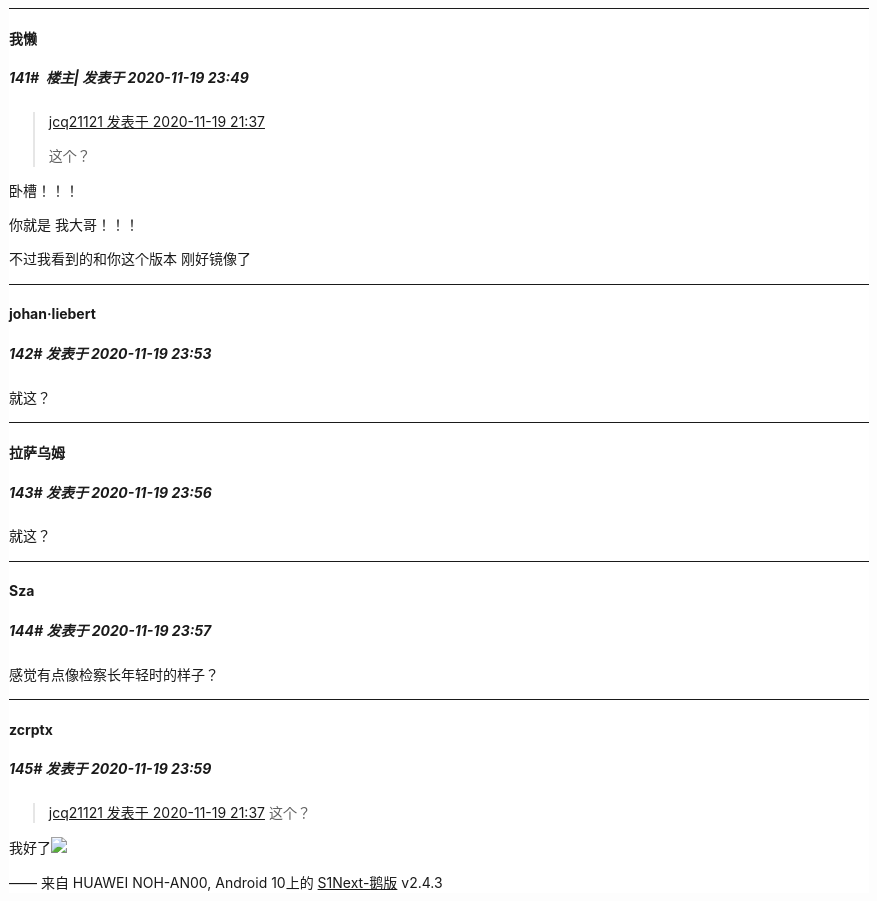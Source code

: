 
-----

####  我懒  
##### 141#         楼主| 发表于 2020-11-19 23:49


<blockquote><a href="httphttps://bbs.saraba1st.com/2b/forum.php?mod=redirect&amp;goto=findpost&amp;pid=49452178&amp;ptid=1973167" target="_blank">jcq21121 发表于 2020-11-19 21:37</a>

这个？</blockquote>
卧槽！！！

你就是 我大哥！！！

不过我看到的和你这个版本 刚好镜像了


-----

####  johan·liebert  
##### 142#       发表于 2020-11-19 23:53


就这？


-----

####  拉萨乌姆  
##### 143#       发表于 2020-11-19 23:56


就这？


-----

####  Sza  
##### 144#       发表于 2020-11-19 23:57


感觉有点像检察长年轻时的样子？


-----

####  zcrptx  
##### 145#       发表于 2020-11-19 23:59


<blockquote><a href="httphttps://bbs.saraba1st.com/2b/forum.php?mod=redirect&amp;goto=findpost&amp;pid=49452178&amp;ptid=1973167" target="_blank">jcq21121 发表于 2020-11-19 21:37</a>
这个？</blockquote>
我好了<img src="https://static.saraba1st.com/image/smiley/face2017/074.png" referrerpolicy="no-referrer">

—— 来自 HUAWEI NOH-AN00, Android 10上的 [S1Next-鹅版](https://github.com/ykrank/S1-Next/releases) v2.4.3

